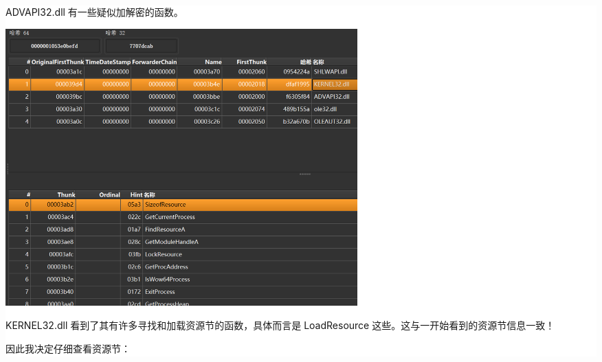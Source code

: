 ADVAPI32.dll 有一些疑似加解密的函数。

<img src="./Lab8.assets/image-20241130182539427.png" alt="image-20241130182539427" style="zoom:50%;" />

KERNEL32.dll 看到了其有许多寻找和加载资源节的函数，具体而言是 LoadResource 这些。这与一开始看到的资源节信息一致！

因此我决定仔细查看资源节：
